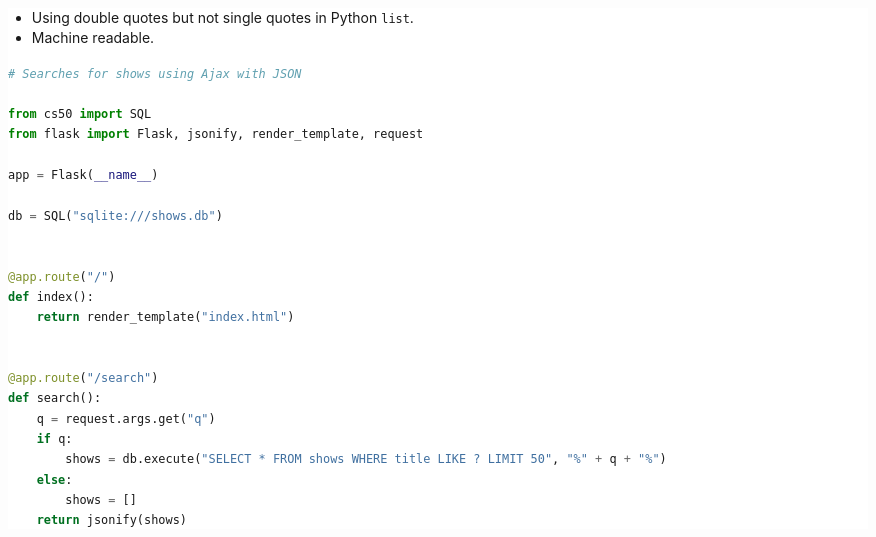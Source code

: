 - Using double quotes but not single quotes in Python `list`.
- Machine readable.

```python
# Searches for shows using Ajax with JSON
 
from cs50 import SQL
from flask import Flask, jsonify, render_template, request
 
app = Flask(__name__)
 
db = SQL("sqlite:///shows.db")
 
 
@app.route("/")
def index():
    return render_template("index.html")
 
 
@app.route("/search")
def search():
    q = request.args.get("q")
    if q:
        shows = db.execute("SELECT * FROM shows WHERE title LIKE ? LIMIT 50", "%" + q + "%")
    else:
        shows = []
    return jsonify(shows)

```
